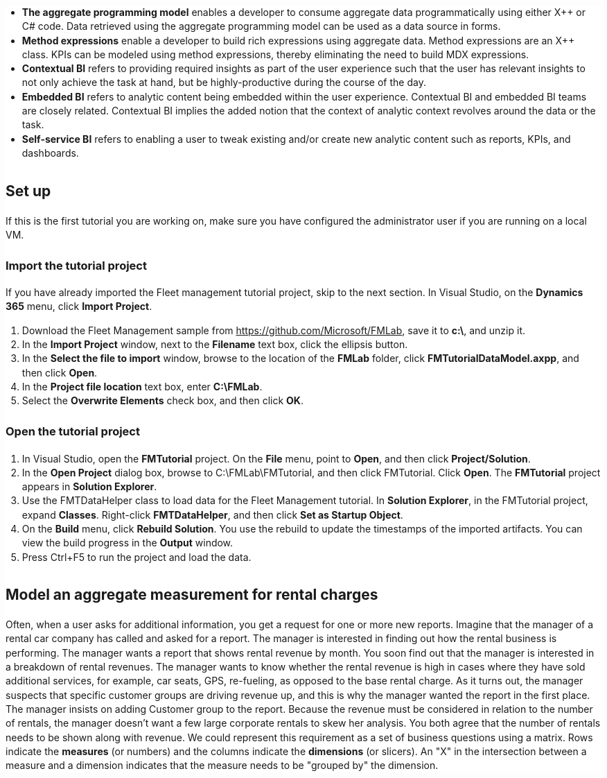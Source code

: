 - **The aggregate programming model** enables a developer to consume aggregate data programmatically using either X++ or C\# code. Data retrieved using the aggregate programming model can be used as a data source in forms.
- **Method expressions** enable a developer to build rich expressions using aggregate data. Method expressions are an X++ class. KPIs can be modeled using method expressions, thereby eliminating the need to build MDX expressions.
- **Contextual BI** refers to providing required insights as part of the user experience such that the user has relevant insights to not only achieve the task at hand, but be highly-productive during the course of the day.
- **Embedded BI** refers to analytic content being embedded within the user experience. Contextual BI and embedded BI teams are closely related. Contextual BI implies the added notion that the context of analytic context revolves around the data or the task.
- **Self-service BI** refers to enabling a user to tweak existing and/or create new analytic content such as reports, KPIs, and dashboards.

## Set up
If this is the first tutorial you are working on, make sure you have configured the administrator user if you are running on a local VM.

### Import the tutorial project

If you have already imported the Fleet management tutorial project, skip to the next section. In Visual Studio, on the **Dynamics 365** menu, click **Import Project**.

1. Download the Fleet Management sample from <https://github.com/Microsoft/FMLab>, save it to **c:\\**, and unzip it.
2. In the **Import Project** window, next to the **Filename** text box, click the ellipsis button.
3. In the **Select the file to import** window, browse to the location of the **FMLab** folder, click **FMTutorialDataModel.axpp**, and then click **Open**.
4. In the **Project file location** text box, enter **C:\\FMLab**.
5. Select the **Overwrite Elements** check box, and then click **OK**.

### Open the tutorial project

1. In Visual Studio, open the **FMTutorial** project. On the **File** menu, point to **Open**, and then click **Project/Solution**.
2. In the **Open Project** dialog box, browse to C:\\FMLab\\FMTutorial, and then click FMTutorial. Click **Open**. The **FMTutorial** project appears in **Solution Explorer**.
3. Use the FMTDataHelper class to load data for the Fleet Management tutorial. In **Solution Explorer**, in the FMTutorial project, expand **Classes**. Right-click **FMTDataHelper**, and then click **Set as Startup Object**.
4. On the **Build** menu, click **Rebuild Solution**. You use the rebuild to update the timestamps of the imported artifacts. You can view the build progress in the **Output** window.
5. Press Ctrl+F5 to run the project and load the data.

## Model an aggregate measurement for rental charges
Often, when a user asks for additional information, you get a request for one or more new reports. Imagine that the manager of a rental car company has called and asked for a report. The manager is interested in finding out how the rental business is performing. The manager wants a report that shows rental revenue by month. You soon find out that the manager is interested in a breakdown of rental revenues. The manager wants to know whether the rental revenue is high in cases where they have sold additional services, for example, car seats, GPS, re-fueling, as opposed to the base rental charge. As it turns out, the manager suspects that specific customer groups are driving revenue up, and this is why the manager wanted the report in the first place. The manager insists on adding Customer group to the report. Because the revenue must be considered in relation to the number of rentals, the manager doesn’t want a few large corporate rentals to skew her analysis. You both agree that the number of rentals needs to be shown along with revenue. We could represent this requirement as a set of business questions using a matrix. Rows indicate the **measures** (or numbers) and the columns indicate the **dimensions** (or slicers). An "X" in the intersection between a measure and a dimension indicates that the measure needs to be "grouped by" the dimension.
